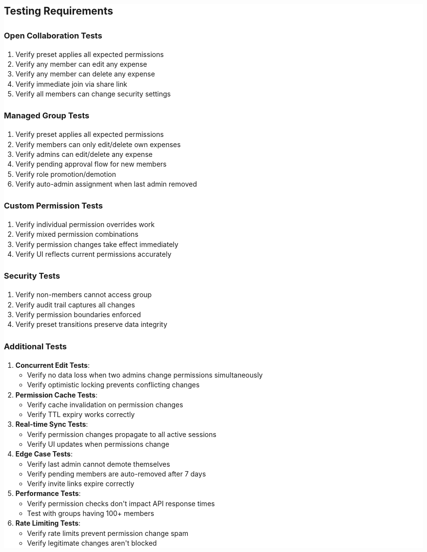 ## Testing Requirements

### Open Collaboration Tests
1. Verify preset applies all expected permissions
2. Verify any member can edit any expense
3. Verify any member can delete any expense
4. Verify immediate join via share link
5. Verify all members can change security settings

### Managed Group Tests
1. Verify preset applies all expected permissions
2. Verify members can only edit/delete own expenses
3. Verify admins can edit/delete any expense
4. Verify pending approval flow for new members
5. Verify role promotion/demotion
6. Verify auto-admin assignment when last admin removed

### Custom Permission Tests
1. Verify individual permission overrides work
2. Verify mixed permission combinations
3. Verify permission changes take effect immediately
4. Verify UI reflects current permissions accurately

### Security Tests
1. Verify non-members cannot access group
2. Verify audit trail captures all changes
3. Verify permission boundaries enforced
4. Verify preset transitions preserve data integrity

### Additional Tests
1. **Concurrent Edit Tests**:
   - Verify no data loss when two admins change permissions simultaneously
   - Verify optimistic locking prevents conflicting changes
2. **Permission Cache Tests**:
   - Verify cache invalidation on permission changes
   - Verify TTL expiry works correctly
3. **Real-time Sync Tests**:
   - Verify permission changes propagate to all active sessions
   - Verify UI updates when permissions change
4. **Edge Case Tests**:
   - Verify last admin cannot demote themselves
   - Verify pending members are auto-removed after 7 days
   - Verify invite links expire correctly
5. **Performance Tests**:
   - Verify permission checks don't impact API response times
   - Test with groups having 100+ members
6. **Rate Limiting Tests**:
   - Verify rate limits prevent permission change spam
   - Verify legitimate changes aren't blocked
